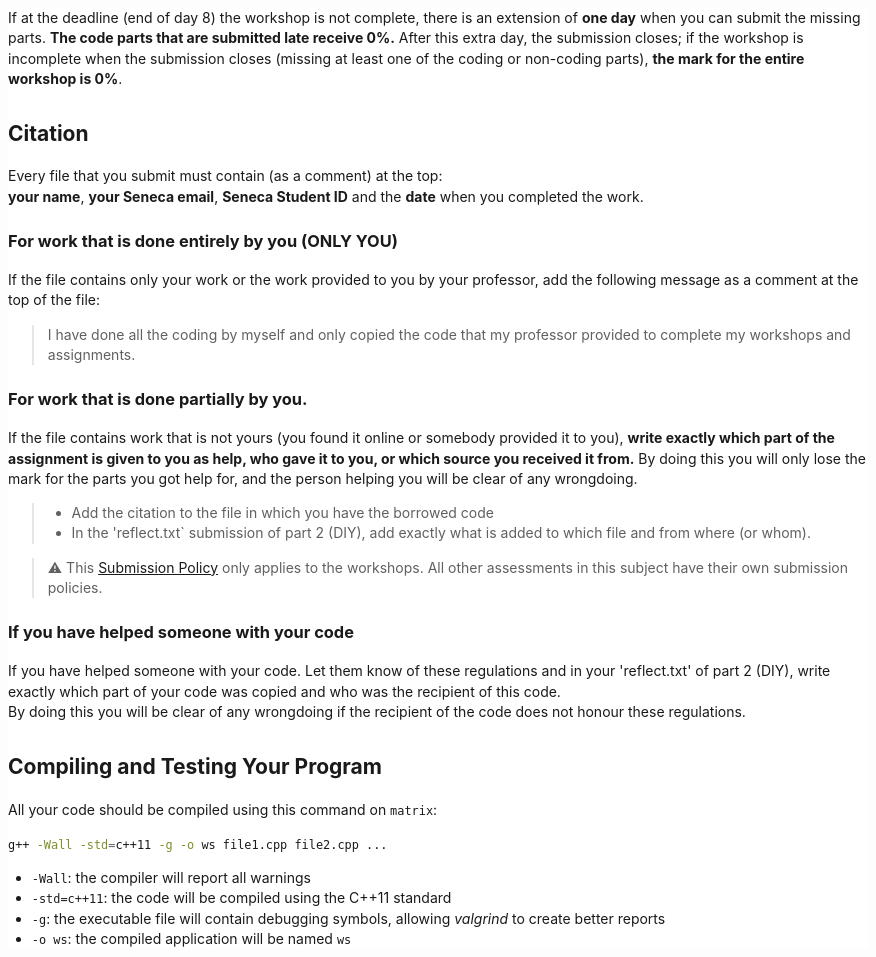 If at the deadline (end of day 8) the workshop is not complete, there is an extension of **one day** when you can submit the missing parts.  **The code parts that are submitted late receive 0%.**  After this extra day, the submission closes; if the workshop is incomplete when the submission closes (missing at least one of the coding or non-coding parts), **the mark for the entire workshop is 0%**.

## Citation

Every file that you submit must contain (as a comment) at the top:<br />
**your name**, **your Seneca email**, **Seneca Student ID** and the **date** when you completed the work.

### For work that is done entirely by you (ONLY YOU)

If the file contains only your work or the work provided to you by your professor, add the following message as a comment at the top of the file:

> I have done all the coding by myself and only copied the code that my professor provided to complete my workshops and assignments.

### For work that is done partially by you.

If the file contains work that is not yours (you found it online or somebody provided it to you), **write exactly which part of the assignment is given to you as help, who gave it to you, or which source you received it from.**  By doing this you will only lose the mark for the parts you got help for, and the person helping you will be clear of any wrongdoing.

> - Add the citation to the file in which you have the borrowed code
> - In the 'reflect.txt` submission of part 2 (DIY), add exactly what is added to which file and from where (or whom).

> :warning: This [Submission Policy](#submission-policy) only applies to the workshops. All other assessments in this subject have their own submission policies.

### If you have helped someone with your code

If you have helped someone with your code. Let them know of these regulations and in your 'reflect.txt' of part 2 (DIY), write exactly which part of your code was copied and who was the recipient of this code.<br />By doing this you will be clear of any wrongdoing if the recipient of the code does not honour these regulations.

## Compiling and Testing Your Program

All your code should be compiled using this command on `matrix`:

```bash
g++ -Wall -std=c++11 -g -o ws file1.cpp file2.cpp ...
```

- `-Wall`: the compiler will report all warnings
- `-std=c++11`: the code will be compiled using the C++11 standard
- `-g`: the executable file will contain debugging symbols, allowing *valgrind* to create better reports
- `-o ws`: the compiled application will be named `ws`
